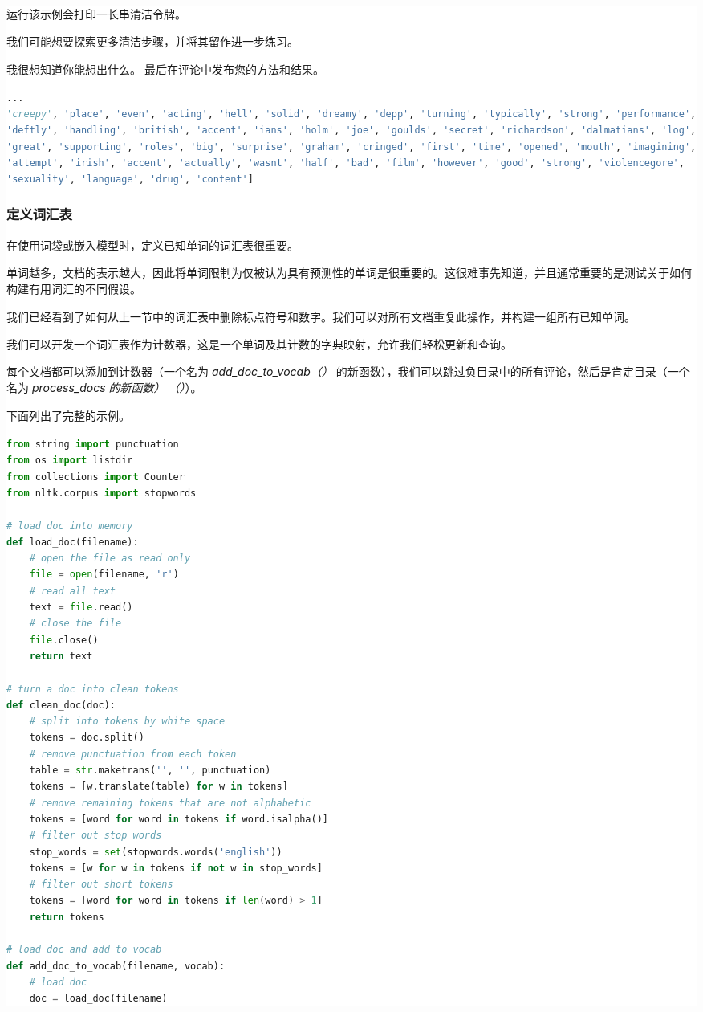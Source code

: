 运行该示例会打印一长串清洁令牌。

我们可能想要探索更多清洁步骤，并将其留作进一步练习。

我很想知道你能想出什么。
最后在评论中发布您的方法和结果。

```py
...
'creepy', 'place', 'even', 'acting', 'hell', 'solid', 'dreamy', 'depp', 'turning', 'typically', 'strong', 'performance', 'deftly', 'handling', 'british', 'accent', 'ians', 'holm', 'joe', 'goulds', 'secret', 'richardson', 'dalmatians', 'log', 'great', 'supporting', 'roles', 'big', 'surprise', 'graham', 'cringed', 'first', 'time', 'opened', 'mouth', 'imagining', 'attempt', 'irish', 'accent', 'actually', 'wasnt', 'half', 'bad', 'film', 'however', 'good', 'strong', 'violencegore', 'sexuality', 'language', 'drug', 'content']
```

### 定义词汇表

在使用词袋或嵌入模型时，定义已知单词的词汇表很重要。

单词越多，文档的表示越大，因此将单词限制为仅被认为具有预测性的单词是很重要的。这很难事先知道，并且通常重要的是测试关于如何构建有用词汇的不同假设。

我们已经看到了如何从上一节中的词汇表中删除标点符号和数字。我们可以对所有文档重复此操作，并构建一组所有已知单词。

我们可以开发一个词汇表作为计数器，这是一个单词及其计数的字典映射，允许我们轻松更新和查询。

每个文档都可以添加到计数器（一个名为 _add_doc_to_vocab（）_ 的新函数），我们可以跳过负目录中的所有评论，然后是肯定目录（一个名为 _process_docs 的新函数） （）_）。

下面列出了完整的示例。

```py
from string import punctuation
from os import listdir
from collections import Counter
from nltk.corpus import stopwords

# load doc into memory
def load_doc(filename):
	# open the file as read only
	file = open(filename, 'r')
	# read all text
	text = file.read()
	# close the file
	file.close()
	return text

# turn a doc into clean tokens
def clean_doc(doc):
	# split into tokens by white space
	tokens = doc.split()
	# remove punctuation from each token
	table = str.maketrans('', '', punctuation)
	tokens = [w.translate(table) for w in tokens]
	# remove remaining tokens that are not alphabetic
	tokens = [word for word in tokens if word.isalpha()]
	# filter out stop words
	stop_words = set(stopwords.words('english'))
	tokens = [w for w in tokens if not w in stop_words]
	# filter out short tokens
	tokens = [word for word in tokens if len(word) > 1]
	return tokens

# load doc and add to vocab
def add_doc_to_vocab(filename, vocab):
	# load doc
	doc = load_doc(filename)
```